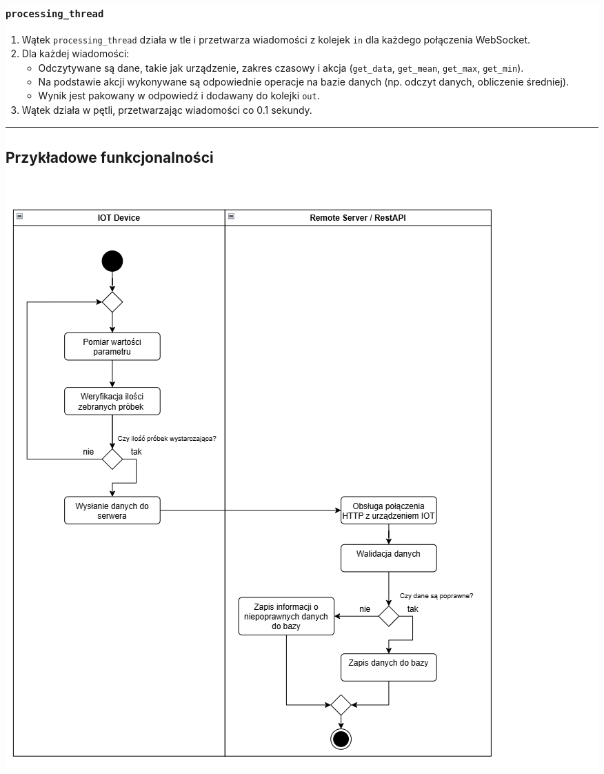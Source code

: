 ### `processing_thread`
1. Wątek `processing_thread` działa w tle i przetwarza wiadomości z kolejek `in` dla każdego połączenia WebSocket.
2. Dla każdej wiadomości:
   - Odczytywane są dane, takie jak urządzenie, zakres czasowy i akcja (`get_data`, `get_mean`, `get_max`, `get_min`).
   - Na podstawie akcji wykonywane są odpowiednie operacje na bazie danych (np. odczyt danych, obliczenie średniej).
   - Wynik jest pakowany w odpowiedź i dodawany do kolejki `out`.
3. Wątek działa w pętli, przetwarzając wiadomości co 0.1 sekundy.

---

## Przykładowe funkcjonalności

<br>

![Proces logowania danych IoT](images/IOT_dev_processing.png)
